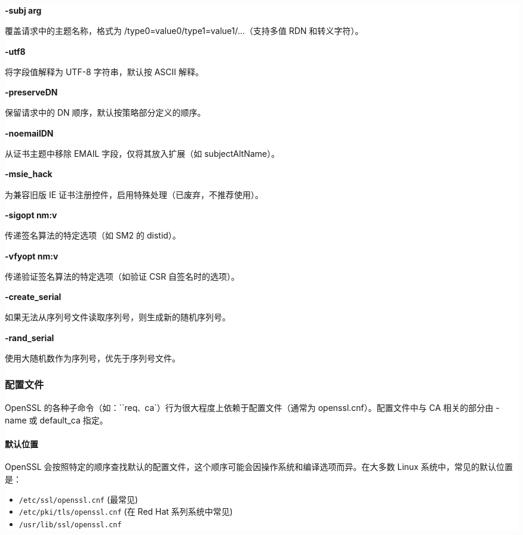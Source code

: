 
**-subj arg**

覆盖请求中的主题名称，格式为 /type0=value0/type1=value1/...（支持多值 RDN 和转义字符）。



**-utf8**

将字段值解释为 UTF-8 字符串，默认按 ASCII 解释。



**-preserveDN**

保留请求中的 DN 顺序，默认按策略部分定义的顺序。



**-noemailDN**

从证书主题中移除 EMAIL 字段，仅将其放入扩展（如 subjectAltName）。



**-msie_hack**

为兼容旧版 IE 证书注册控件，启用特殊处理（已废弃，不推荐使用）。



**-sigopt nm:v**

传递签名算法的特定选项（如 SM2 的 distid）。



**-vfyopt nm:v**

传递验证签名算法的特定选项（如验证 CSR 自签名时的选项）。



**-create_serial**

如果无法从序列号文件读取序列号，则生成新的随机序列号。



**-rand_serial**

使用大随机数作为序列号，优先于序列号文件。



### 配置文件

OpenSSL 的各种子命令（如：``req`、`ca`）行为很大程度上依赖于配置文件（通常为 openssl.cnf）。配置文件中与 CA 相关的部分由 -name 或 default_ca 指定。



#### 默认位置

OpenSSL 会按照特定的顺序查找默认的配置文件，这个顺序可能会因操作系统和编译选项而异。在大多数 Linux 系统中，常见的默认位置是：

- `/etc/ssl/openssl.cnf` (最常见)
- `/etc/pki/tls/openssl.cnf` (在 Red Hat 系列系统中常见)
- `/usr/lib/ssl/openssl.cnf`

